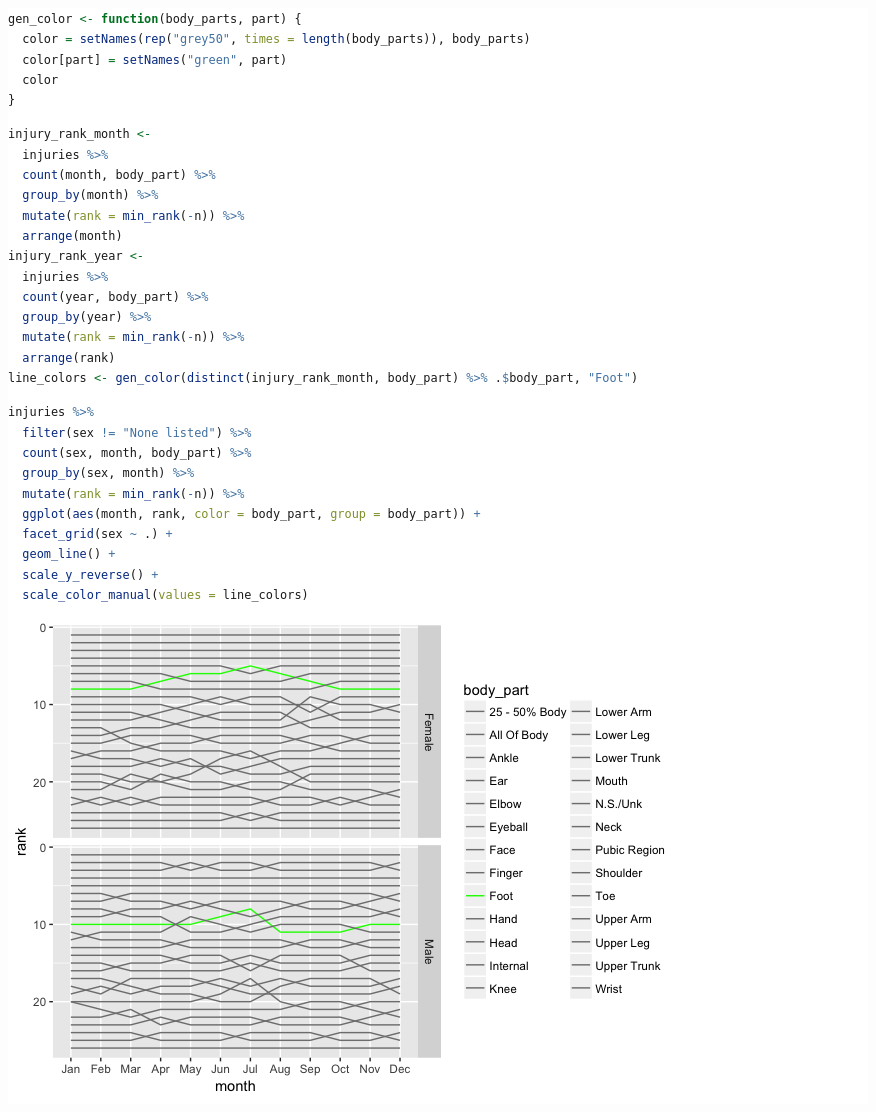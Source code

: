 ``` r
gen_color <- function(body_parts, part) {
  color = setNames(rep("grey50", times = length(body_parts)), body_parts)
  color[part] = setNames("green", part)
  color
}
```

``` r
injury_rank_month <-
  injuries %>% 
  count(month, body_part) %>% 
  group_by(month) %>% 
  mutate(rank = min_rank(-n)) %>% 
  arrange(month)
injury_rank_year <-
  injuries %>% 
  count(year, body_part) %>% 
  group_by(year) %>% 
  mutate(rank = min_rank(-n)) %>% 
  arrange(rank)
line_colors <- gen_color(distinct(injury_rank_month, body_part) %>% .$body_part, "Foot")
```

``` r
injuries %>% 
  filter(sex != "None listed") %>% 
  count(sex, month, body_part) %>% 
  group_by(sex, month) %>% 
  mutate(rank = min_rank(-n)) %>% 
  ggplot(aes(month, rank, color = body_part, group = body_part)) +
  facet_grid(sex ~ .) +
  geom_line() +
  scale_y_reverse() +
  scale_color_manual(values = line_colors)
```

![](neiss_data_files/figure-markdown_github/unnamed-chunk-14-1.png)
